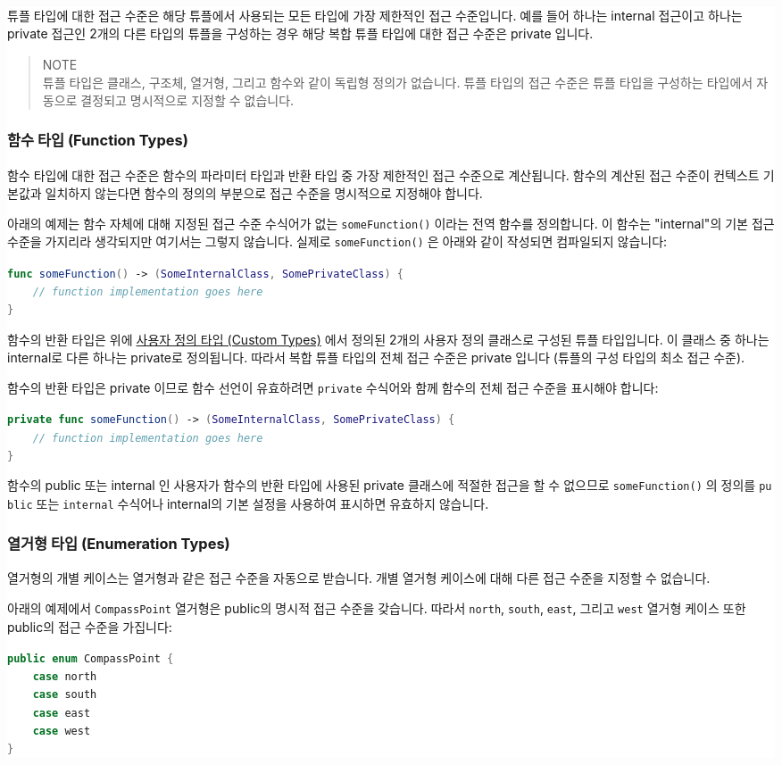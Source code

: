튜플 타입에 대한 접근 수준은 해당 튜플에서 사용되는 모든 타입에 가장 제한적인 접근 수준입니다. 예를 들어 하나는 internal 접근이고 하나는 private 접근인 2개의 다른 타입의 튜플을 구성하는 경우 해당 복합 튜플 타입에 대한 접근 수준은 private 입니다.



> NOTE   
> 튜플 타입은 클래스, 구조체, 열거형, 그리고 함수와 같이 독립형 정의가 없습니다. 튜플 타입의 접근 수준은 튜플 타입을 구성하는 타입에서 자동으로 결정되고 명시적으로 지정할 수 없습니다.

### 함수 타입 \(Function Types\)



함수 타입에 대한 접근 수준은 함수의 파라미터 타입과 반환 타입 중 가장 제한적인 접근 수준으로 계산됩니다. 함수의 계산된 접근 수준이 컨텍스트 기본값과 일치하지 않는다면 함수의 정의의 부분으로 접근 수준을 명시적으로 지정해야 합니다.

아래의 예제는 함수 자체에 대해 지정된 접근 수준 수식어가 없는 `someFunction()` 이라는 전역 함수를 정의합니다. 이 함수는 "internal"의 기본 접근 수준을 가지리라 생각되지만 여기서는 그렇지 않습니다. 실제로 `someFunction()` 은 아래와 같이 작성되면 컴파일되지 않습니다:

```swift
func someFunction() -> (SomeInternalClass, SomePrivateClass) {
    // function implementation goes here
}
```



함수의 반환 타입은 위에 [사용자 정의 타입 \(Custom Types\)](access-control.md#custom-types) 에서 정의된 2개의 사용자 정의 클래스로 구성된 튜플 타입입니다. 이 클래스 중 하나는 internal로 다른 하나는 private로 정의됩니다. 따라서 복합 튜플 타입의 전체 접근 수준은 private 입니다 \(튜플의 구성 타입의 최소 접근 수준\).

함수의 반환 타입은 private 이므로 함수 선언이 유효하려면 `private` 수식어와 함께 함수의 전체 접근 수준을 표시해야 합니다:

```swift
private func someFunction() -> (SomeInternalClass, SomePrivateClass) {
    // function implementation goes here
}
```



함수의 public 또는 internal 인 사용자가 함수의 반환 타입에 사용된 private 클래스에 적절한 접근을 할 수 없으므로 `someFunction()` 의 정의를 `public` 또는 `internal` 수식어나 internal의 기본 설정을 사용하여 표시하면 유효하지 않습니다.

### 열거형 타입 \(Enumeration Types\)



열거형의 개별 케이스는 열거형과 같은 접근 수준을 자동으로 받습니다. 개별 열거형 케이스에 대해 다른 접근 수준을 지정할 수 없습니다.

아래의 예제에서 `CompassPoint` 열거형은 public의 명시적 접근 수준을 갖습니다. 따라서 `north`, `south`, `east`, 그리고 `west` 열거형 케이스 또한 public의 접근 수준을 가집니다:

```swift
public enum CompassPoint {
    case north
    case south
    case east
    case west
}
```
